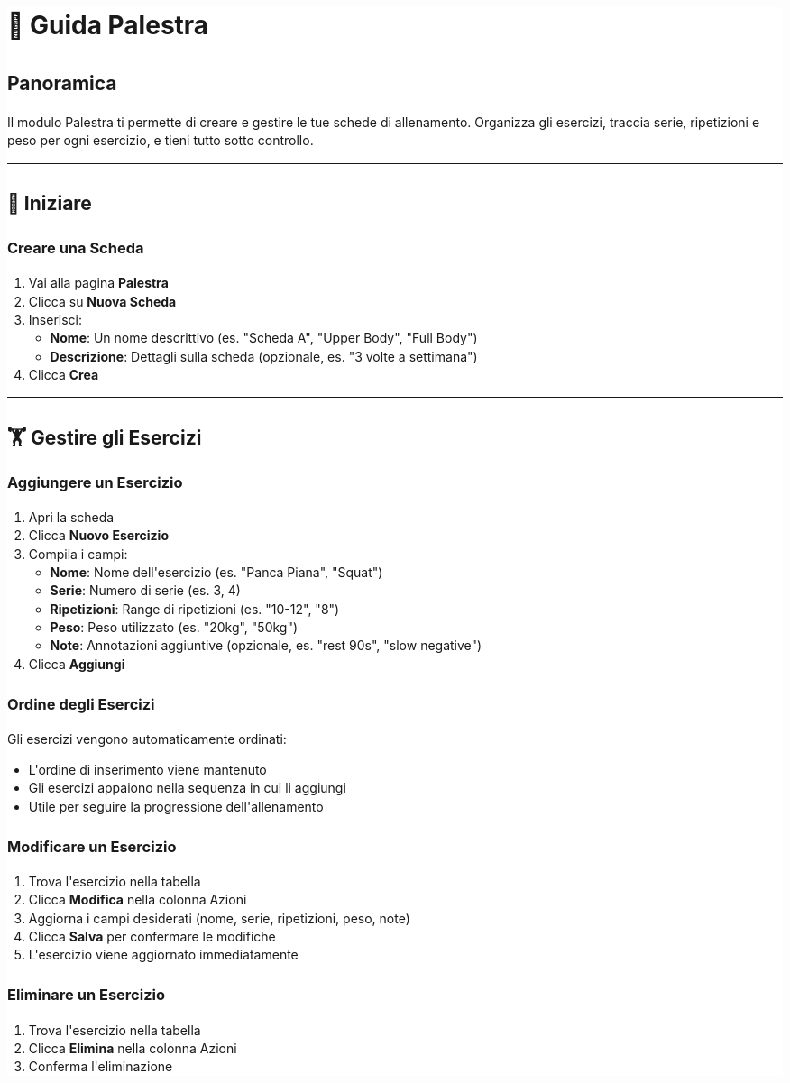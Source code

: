 # 💪 Guida Palestra

## Panoramica
Il modulo Palestra ti permette di creare e gestire le tue schede di allenamento. Organizza gli esercizi, traccia serie, ripetizioni e peso per ogni esercizio, e tieni tutto sotto controllo.

---

## 🚀 Iniziare

### Creare una Scheda
1. Vai alla pagina **Palestra**
2. Clicca su **Nuova Scheda**
3. Inserisci:
   - **Nome**: Un nome descrittivo (es. "Scheda A", "Upper Body", "Full Body")
   - **Descrizione**: Dettagli sulla scheda (opzionale, es. "3 volte a settimana")
4. Clicca **Crea**

---

## 🏋️ Gestire gli Esercizi

### Aggiungere un Esercizio
1. Apri la scheda
2. Clicca **Nuovo Esercizio**
3. Compila i campi:
   - **Nome**: Nome dell'esercizio (es. "Panca Piana", "Squat")
   - **Serie**: Numero di serie (es. 3, 4)
   - **Ripetizioni**: Range di ripetizioni (es. "10-12", "8")
   - **Peso**: Peso utilizzato (es. "20kg", "50kg")
   - **Note**: Annotazioni aggiuntive (opzionale, es. "rest 90s", "slow negative")
4. Clicca **Aggiungi**

### Ordine degli Esercizi
Gli esercizi vengono automaticamente ordinati:
- L'ordine di inserimento viene mantenuto
- Gli esercizi appaiono nella sequenza in cui li aggiungi
- Utile per seguire la progressione dell'allenamento

### Modificare un Esercizio
1. Trova l'esercizio nella tabella
2. Clicca **Modifica** nella colonna Azioni
3. Aggiorna i campi desiderati (nome, serie, ripetizioni, peso, note)
4. Clicca **Salva** per confermare le modifiche
5. L'esercizio viene aggiornato immediatamente

### Eliminare un Esercizio
1. Trova l'esercizio nella tabella
2. Clicca **Elimina** nella colonna Azioni
3. Conferma l'eliminazione

